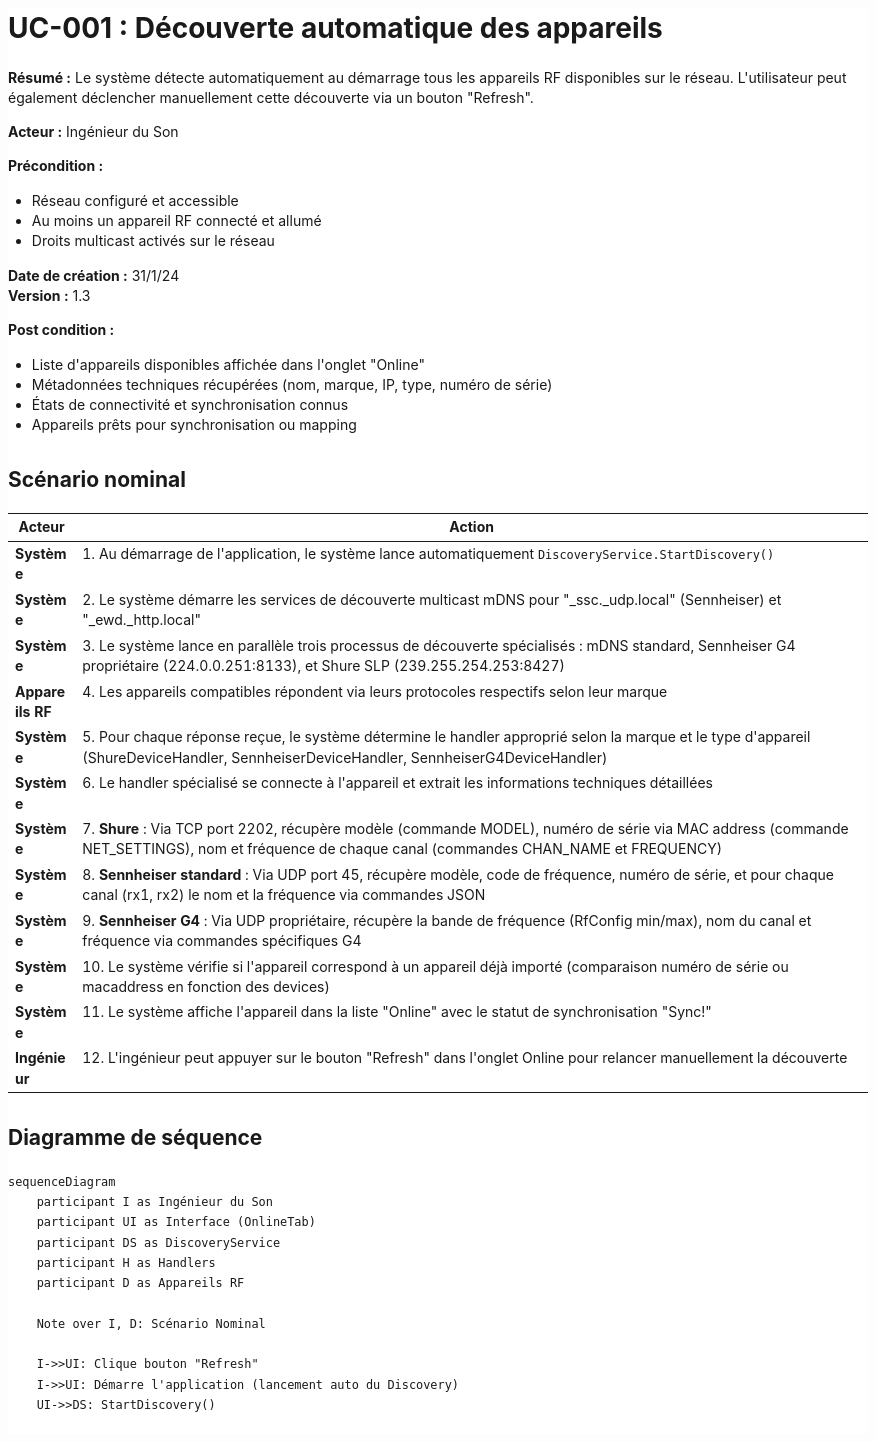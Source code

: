 # UC-001 : Découverte automatique des appareils

**Résumé :** Le système détecte automatiquement au démarrage tous les appareils RF disponibles sur le réseau. L'utilisateur peut également déclencher manuellement cette découverte via un bouton "Refresh".

**Acteur :** Ingénieur du Son  

**Précondition :**

- Réseau configuré et accessible
- Au moins un appareil RF connecté et allumé
- Droits multicast activés sur le réseau

**Date de création :** 31/1/24  
**Version :** 1.3

**Post condition :**

- Liste d'appareils disponibles affichée dans l'onglet "Online"
- Métadonnées techniques récupérées (nom, marque, IP, type, numéro de série)
- États de connectivité et synchronisation connus
- Appareils prêts pour synchronisation ou mapping

## Scénario nominal

| Acteur | Action |
|--------|--------|
| **Système** | 1. Au démarrage de l'application, le système lance automatiquement `DiscoveryService.StartDiscovery()` |
| **Système** | 2. Le système démarre les services de découverte multicast mDNS pour "_ssc._udp.local" (Sennheiser) et "_ewd._http.local" |
| **Système** | 3. Le système lance en parallèle trois processus de découverte spécialisés : mDNS standard, Sennheiser G4 propriétaire (224.0.0.251:8133), et Shure SLP (239.255.254.253:8427) |
| **Appareils RF** | 4. Les appareils compatibles répondent via leurs protocoles respectifs selon leur marque |
| **Système** | 5. Pour chaque réponse reçue, le système détermine le handler approprié selon la marque et le type d'appareil (ShureDeviceHandler, SennheiserDeviceHandler, SennheiserG4DeviceHandler) |
| **Système** | 6. Le handler spécialisé se connecte à l'appareil et extrait les informations techniques détaillées |
| **Système** | 7. **Shure** : Via TCP port 2202, récupère modèle (commande MODEL), numéro de série via MAC address (commande NET_SETTINGS), nom et fréquence de chaque canal (commandes CHAN_NAME et FREQUENCY) |
| **Système** | 8. **Sennheiser standard** : Via UDP port 45, récupère modèle, code de fréquence, numéro de série, et pour chaque canal (rx1, rx2) le nom et la fréquence via commandes JSON |
| **Système** | 9. **Sennheiser G4** : Via UDP propriétaire, récupère la bande de fréquence (RfConfig min/max), nom du canal et fréquence via commandes spécifiques G4 |
| **Système** | 10. Le système vérifie si l'appareil correspond à un appareil déjà importé (comparaison numéro de série ou macaddress en fonction des devices) |
| **Système** | 11. Le système affiche l'appareil dans la liste "Online" avec le statut de synchronisation "Sync!" |
| **Ingénieur** | 12. L'ingénieur peut appuyer sur le bouton "Refresh" dans l'onglet Online pour relancer manuellement la découverte |

## Diagramme de séquence

```mermaid
sequenceDiagram
    participant I as Ingénieur du Son
    participant UI as Interface (OnlineTab)
    participant DS as DiscoveryService
    participant H as Handlers
    participant D as Appareils RF

    Note over I, D: Scénario Nominal

    I->>UI: Clique bouton "Refresh"
    I->>UI: Démarre l'application (lancement auto du Discovery)
    UI->>DS: StartDiscovery()
    
```